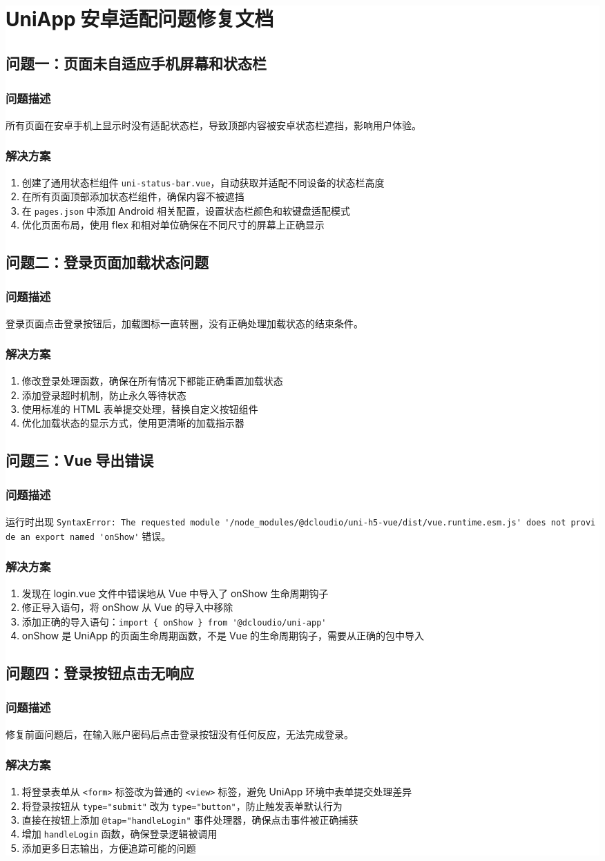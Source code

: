 # UniApp 安卓适配问题修复文档

## 问题一：页面未自适应手机屏幕和状态栏

### 问题描述
所有页面在安卓手机上显示时没有适配状态栏，导致顶部内容被安卓状态栏遮挡，影响用户体验。

### 解决方案
1. 创建了通用状态栏组件 `uni-status-bar.vue`，自动获取并适配不同设备的状态栏高度
2. 在所有页面顶部添加状态栏组件，确保内容不被遮挡
3. 在 `pages.json` 中添加 Android 相关配置，设置状态栏颜色和软键盘适配模式
4. 优化页面布局，使用 flex 和相对单位确保在不同尺寸的屏幕上正确显示

## 问题二：登录页面加载状态问题

### 问题描述
登录页面点击登录按钮后，加载图标一直转圈，没有正确处理加载状态的结束条件。

### 解决方案
1. 修改登录处理函数，确保在所有情况下都能正确重置加载状态
2. 添加登录超时机制，防止永久等待状态
3. 使用标准的 HTML 表单提交处理，替换自定义按钮组件
4. 优化加载状态的显示方式，使用更清晰的加载指示器

## 问题三：Vue 导出错误

### 问题描述
运行时出现 `SyntaxError: The requested module '/node_modules/@dcloudio/uni-h5-vue/dist/vue.runtime.esm.js' does not provide an export named 'onShow'` 错误。

### 解决方案
1. 发现在 login.vue 文件中错误地从 Vue 中导入了 onShow 生命周期钩子
2. 修正导入语句，将 onShow 从 Vue 的导入中移除
3. 添加正确的导入语句：`import { onShow } from '@dcloudio/uni-app'`
4. onShow 是 UniApp 的页面生命周期函数，不是 Vue 的生命周期钩子，需要从正确的包中导入

## 问题四：登录按钮点击无响应

### 问题描述
修复前面问题后，在输入账户密码后点击登录按钮没有任何反应，无法完成登录。

### 解决方案
1. 将登录表单从 `<form>` 标签改为普通的 `<view>` 标签，避免 UniApp 环境中表单提交处理差异
2. 将登录按钮从 `type="submit"` 改为 `type="button"`，防止触发表单默认行为
3. 直接在按钮上添加 `@tap="handleLogin"` 事件处理器，确保点击事件被正确捕获
4. 增加 `handleLogin` 函数，确保登录逻辑被调用
5. 添加更多日志输出，方便追踪可能的问题
